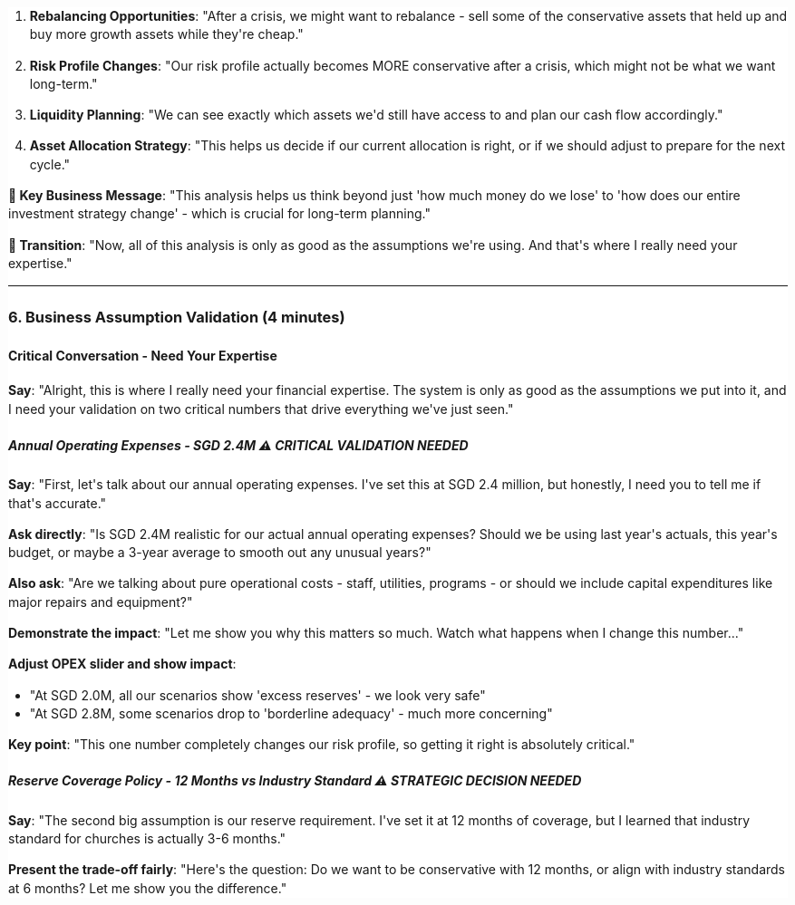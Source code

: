 1. **Rebalancing Opportunities**: "After a crisis, we might want to rebalance - sell some of the conservative assets that held up and buy more growth assets while they're cheap."

2. **Risk Profile Changes**: "Our risk profile actually becomes MORE conservative after a crisis, which might not be what we want long-term."

3. **Liquidity Planning**: "We can see exactly which assets we'd still have access to and plan our cash flow accordingly."

4. **Asset Allocation Strategy**: "This helps us decide if our current allocation is right, or if we should adjust to prepare for the next cycle."

**🎯 Key Business Message**: "This analysis helps us think beyond just 'how much money do we lose' to 'how does our entire investment strategy change' - which is crucial for long-term planning."

**🎯 Transition**: "Now, all of this analysis is only as good as the assumptions we're using. And that's where I really need your expertise."

---

### **6. Business Assumption Validation (4 minutes)**

#### **Critical Conversation - Need Your Expertise**
**Say**: "Alright, this is where I really need your financial expertise. The system is only as good as the assumptions we put into it, and I need your validation on two critical numbers that drive everything we've just seen."

##### **Annual Operating Expenses - SGD 2.4M** ⚠️ **CRITICAL VALIDATION NEEDED**

**Say**: "First, let's talk about our annual operating expenses. I've set this at SGD 2.4 million, but honestly, I need you to tell me if that's accurate."

**Ask directly**: "Is SGD 2.4M realistic for our actual annual operating expenses? Should we be using last year's actuals, this year's budget, or maybe a 3-year average to smooth out any unusual years?"

**Also ask**: "Are we talking about pure operational costs - staff, utilities, programs - or should we include capital expenditures like major repairs and equipment?"

**Demonstrate the impact**: "Let me show you why this matters so much. Watch what happens when I change this number..."

**Adjust OPEX slider and show impact**: 
- "At SGD 2.0M, all our scenarios show 'excess reserves' - we look very safe"
- "At SGD 2.8M, some scenarios drop to 'borderline adequacy' - much more concerning"

**Key point**: "This one number completely changes our risk profile, so getting it right is absolutely critical."

##### **Reserve Coverage Policy - 12 Months vs Industry Standard** ⚠️ **STRATEGIC DECISION NEEDED**

**Say**: "The second big assumption is our reserve requirement. I've set it at 12 months of coverage, but I learned that industry standard for churches is actually 3-6 months."

**Present the trade-off fairly**: "Here's the question: Do we want to be conservative with 12 months, or align with industry standards at 6 months? Let me show you the difference."
